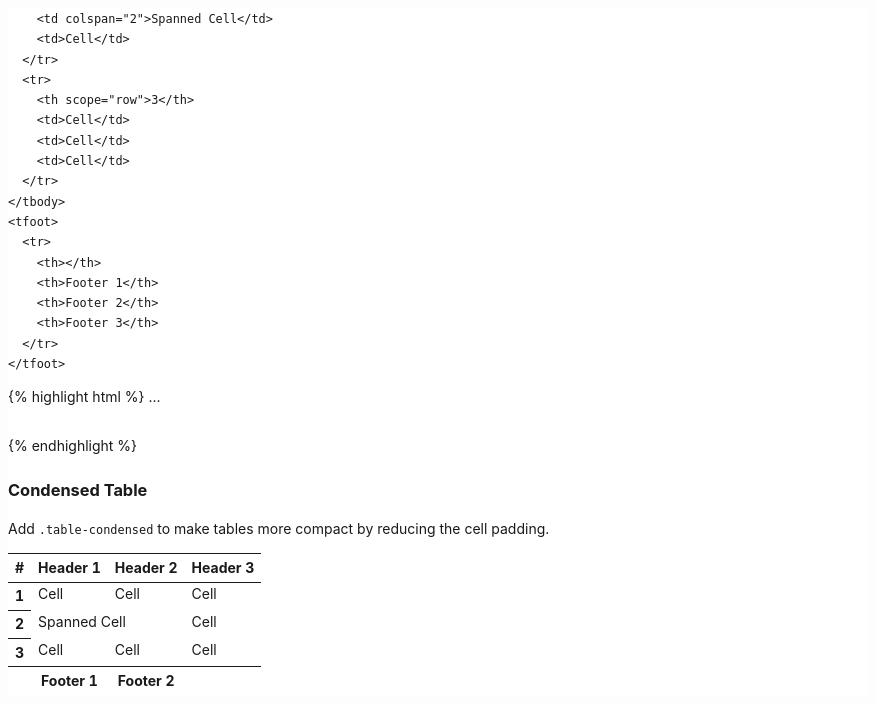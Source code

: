         <td colspan="2">Spanned Cell</td>
        <td>Cell</td>
      </tr>
      <tr>
        <th scope="row">3</th>
        <td>Cell</td>
        <td>Cell</td>
        <td>Cell</td>
      </tr>
    </tbody>
    <tfoot>
      <tr>
        <th></th>
        <th>Footer 1</th>
        <th>Footer 2</th>
        <th>Footer 3</th>
      </tr>
    </tfoot>
  </table>
</div>
{% highlight html %}
<table class="table table-hover-alt bg-dark text-white">
  ...
</table>
{% endhighlight %}

### Condensed Table

Add `.table-condensed` to make tables more compact by reducing the cell padding.

<div class="cf-example">
  <table class="table table-condensed">
    <thead>
      <tr>
        <th scope="col">#</th>
        <th scope="col">Header 1</th>
        <th scope="col">Header 2</th>
        <th scope="col">Header 3</th>
      </tr>
    </thead>
    <tbody>
      <tr>
        <th scope="row">1</th>
        <td>Cell</td>
        <td>Cell</td>
        <td>Cell</td>
      </tr>
      <tr>
        <th scope="row">2</th>
        <td colspan="2">Spanned Cell</td>
        <td>Cell</td>
      </tr>
      <tr>
        <th scope="row">3</th>
        <td>Cell</td>
        <td>Cell</td>
        <td>Cell</td>
      </tr>
    </tbody>
    <tfoot>
      <tr>
        <th></th>
        <th>Footer 1</th>
        <th>Footer 2</th>